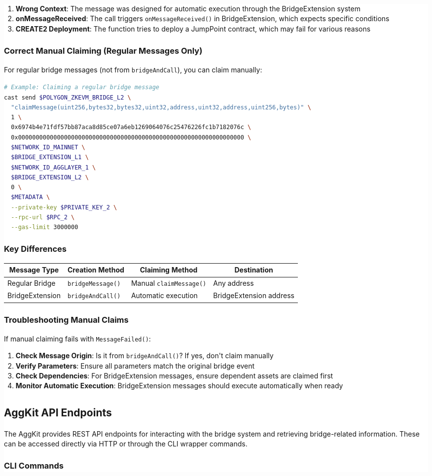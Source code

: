 1. **Wrong Context**: The message was designed for automatic execution through the BridgeExtension system
2. **onMessageReceived**: The call triggers `onMessageReceived()` in BridgeExtension, which expects specific conditions
3. **CREATE2 Deployment**: The function tries to deploy a JumpPoint contract, which may fail for various reasons

### Correct Manual Claiming (Regular Messages Only)

For regular bridge messages (not from `bridgeAndCall`), you can claim manually:

```bash
# Example: Claiming a regular bridge message
cast send $POLYGON_ZKEVM_BRIDGE_L2 \
  "claimMessage(uint256,bytes32,bytes32,uint32,address,uint32,address,uint256,bytes)" \
  1 \
  0x6974b4e71fdf57bb87aca8d85ce07a6eb1269064076c25476226fc1b7182076c \
  0x0000000000000000000000000000000000000000000000000000000000000000 \
  $NETWORK_ID_MAINNET \
  $BRIDGE_EXTENSION_L1 \
  $NETWORK_ID_AGGLAYER_1 \
  $BRIDGE_EXTENSION_L2 \
  0 \
  $METADATA \
  --private-key $PRIVATE_KEY_2 \
  --rpc-url $RPC_2 \
  --gas-limit 3000000
```

### Key Differences

| Message Type | Creation Method | Claiming Method | Destination |
|--------------|----------------|-----------------|-------------|
| Regular Bridge | `bridgeMessage()` | Manual `claimMessage()` | Any address |
| BridgeExtension | `bridgeAndCall()` | Automatic execution | BridgeExtension address |

### Troubleshooting Manual Claims

If manual claiming fails with `MessageFailed()`:

1. **Check Message Origin**: Is it from `bridgeAndCall()`? If yes, don't claim manually
2. **Verify Parameters**: Ensure all parameters match the original bridge event
3. **Check Dependencies**: For BridgeExtension messages, ensure dependent assets are claimed first
4. **Monitor Automatic Execution**: BridgeExtension messages should execute automatically when ready

## AggKit API Endpoints

The AggKit provides REST API endpoints for interacting with the bridge system and retrieving bridge-related information. These can be accessed directly via HTTP or through the CLI wrapper commands.

### CLI Commands
